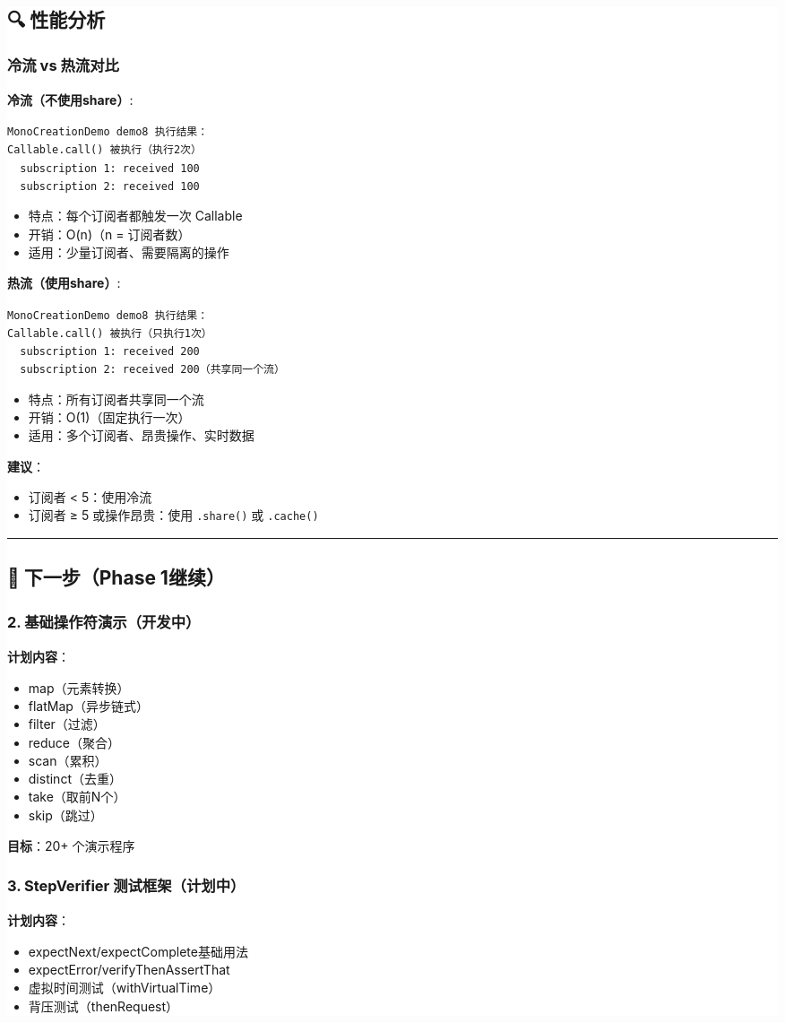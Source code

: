 
## 🔍 性能分析

### 冷流 vs 热流对比

**冷流（不使用share）**:
```
MonoCreationDemo demo8 执行结果：
Callable.call() 被执行（执行2次）
  subscription 1: received 100
  subscription 2: received 100
```
- 特点：每个订阅者都触发一次 Callable
- 开销：O(n)（n = 订阅者数）
- 适用：少量订阅者、需要隔离的操作

**热流（使用share）**:
```
MonoCreationDemo demo8 执行结果：
Callable.call() 被执行（只执行1次）
  subscription 1: received 200
  subscription 2: received 200（共享同一个流）
```
- 特点：所有订阅者共享同一个流
- 开销：O(1)（固定执行一次）
- 适用：多个订阅者、昂贵操作、实时数据

**建议**：
- 订阅者 < 5：使用冷流
- 订阅者 ≥ 5 或操作昂贵：使用 `.share()` 或 `.cache()`

---

## 🚀 下一步（Phase 1继续）

### 2. 基础操作符演示（开发中）
**计划内容**：
- map（元素转换）
- flatMap（异步链式）
- filter（过滤）
- reduce（聚合）
- scan（累积）
- distinct（去重）
- take（取前N个）
- skip（跳过）

**目标**：20+ 个演示程序

### 3. StepVerifier 测试框架（计划中）
**计划内容**：
- expectNext/expectComplete基础用法
- expectError/verifyThenAssertThat
- 虚拟时间测试（withVirtualTime）
- 背压测试（thenRequest）
